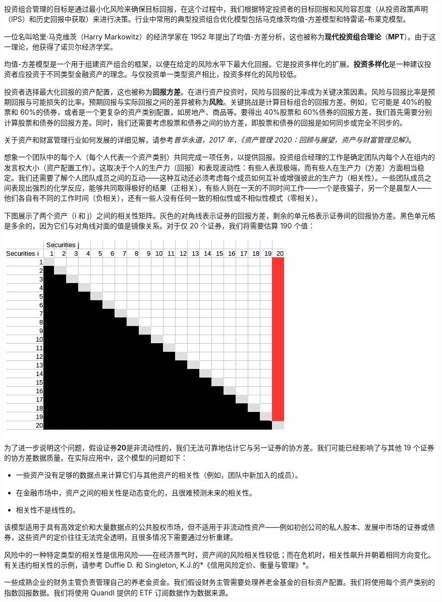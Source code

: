 投资组合管理的目标是通过最小化风险来确保目标回报，在这个过程中，我们根据特定投资者的目标回报和风险容忍度（从投资政策声明（IPS）和历史回报中获取）来进行决策。行业中常用的典型投资组合优化模型包括马克维茨均值-方差模型和特雷诺-布莱克模型。

一位名叫哈里·马克维茨（Harry Markowitz）的经济学家在 1952 年提出了均值-方差分析，这也被称为**现代投资组合理论**（**MPT**）。由于这一理论，他获得了诺贝尔经济学奖。

均值-方差模型是一个用于组建资产组合的框架，以便在给定的风险水平下最大化回报。它是投资多样化的扩展。**投资多样化**是一种建议投资者应投资于不同类型金融资产的理念。与仅投资单一类型资产相比，投资多样化的风险较低。

投资者选择最大化回报的资产配置，这也被称为**回报方差**。在进行资产投资时，风险与回报的比率成为关键决策因素。风险与回报比率是预期回报与可能损失的比率。预期回报与实际回报之间的差异被称为**风险**。关键挑战是计算目标组合的回报方差。例如，它可能是 40%的股票和 60%的债券，或者是一个更复杂的资产类别配置，如房地产、商品等。要得出 40%股票和 60%债券的回报方差，我们首先需要分别计算股票和债券的回报方差。同时，我们还需要考虑股票和债券之间的协方差，即股票和债券的回报是如何同步或完全不同步的。

关于资产和财富管理行业如何发展的详细见解，请参考*普华永道，2017 年，《资产管理 2020：回顾与展望，资产与财富管理见解》*。

想象一个团队中的每个人（每个人代表一个资产类别）共同完成一项任务，以提供回报。投资组合经理的工作是确定团队内每个人在组内的发言权大小（资产配置工作）。这取决于个人的生产力（回报）和表现波动性：有些人表现极端，而有些人在生产力（方差）方面相当稳定。我们还需要了解个人团队成员之间的互动——这种互动还必须考虑每个成员如何互补或增强彼此的生产力（相关性）。一些团队成员之间表现出强烈的化学反应，能够共同取得极好的结果（正相关），有些人则在一天的不同时间工作——一个是夜猫子，另一个是晨型人——他们各自有不同的工作时间（负相关），还有一些人没有任何一致的相似性或不相似性模式（零相关）。

下图展示了两个资产（i 和 j）之间的相关性矩阵。灰色的对角线表示证券的回报方差，剩余的单元格表示证券间的回报协方差。黑色单元格是多余的，因为它们与对角线对面的值是镜像关系。对于仅 20 个证券，我们将需要估算 190 个值：

![](img/c857c8a0-12fa-430a-9b2d-bdd9f373c0ed.png)

为了进一步说明这个问题，假设证券**20**是非流动性的，我们无法可靠地估计它与另一证券的协方差。我们可能已经影响了与其他 19 个证券的协方差数据质量。在实际应用中，这个模型的问题如下：

+   一些资产没有足够的数据点来计算它们与其他资产的相关性（例如，团队中新加入的成员）。

+   在金融市场中，资产之间的相关性是动态变化的，且很难预测未来的相关性。

+   相关性不是线性的。

该模型适用于具有高效定价和大量数据点的公共股权市场，但不适用于非流动性资产——例如初创公司的私人股本、发展中市场的证券或债券，这些资产的定价往往无法完全透明，且很多情况下需要通过分析重建。

风险中的一种特定类型的相关性是信用风险——在经济景气时，资产间的风险相关性较低；而在危机时，相关性飙升并朝着相同方向变化。有关违约相关性的示例，请参考 Duffie D. 和 Singleton, K.J.的*《信用风险定价、衡量与管理》*。

一些成熟企业的财务主管负责管理自己的养老金资金。我们假设财务主管需要处理养老金基金的目标资产配置。我们将使用每个资产类别的指数回报数据。我们将使用 Quandl 提供的 ETF 订阅数据作为数据来源。
